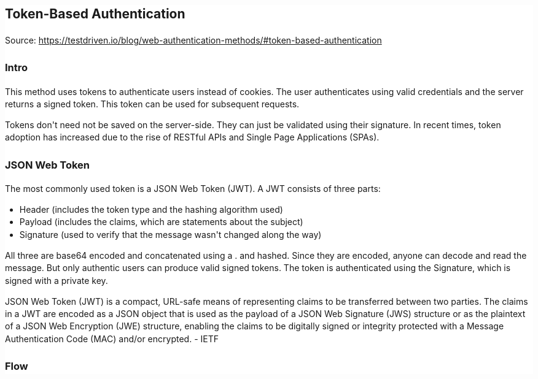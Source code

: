 ## Token-Based Authentication

Source: https://testdriven.io/blog/web-authentication-methods/#token-based-authentication

### Intro

This method uses tokens to authenticate users instead of cookies. The user authenticates using valid credentials and the server returns a signed token. This token can be used for subsequent requests.

Tokens don't need not be saved on the server-side. They can just be validated using their signature. In recent times, token adoption has increased due to the rise of RESTful APIs and Single Page Applications (SPAs).

### JSON Web Token

The most commonly used token is a JSON Web Token (JWT). A JWT consists of three parts:

* Header (includes the token type and the hashing algorithm used)
* Payload (includes the claims, which are statements about the subject)
* Signature (used to verify that the message wasn't changed along the way)

All three are base64 encoded and concatenated using a . and hashed. Since they are encoded, anyone can decode and read the message. But only authentic users can produce valid signed tokens. The token is authenticated using the Signature, which is signed with a private key.

JSON Web Token (JWT) is a compact, URL-safe means of representing claims to be transferred between two parties. The claims in a JWT are encoded as a JSON object that is used as the payload of a JSON Web Signature (JWS) structure or as the plaintext of a JSON Web Encryption (JWE) structure, enabling the claims to be digitally signed or integrity protected with a Message Authentication Code (MAC) and/or encrypted. - IETF

### Flow
